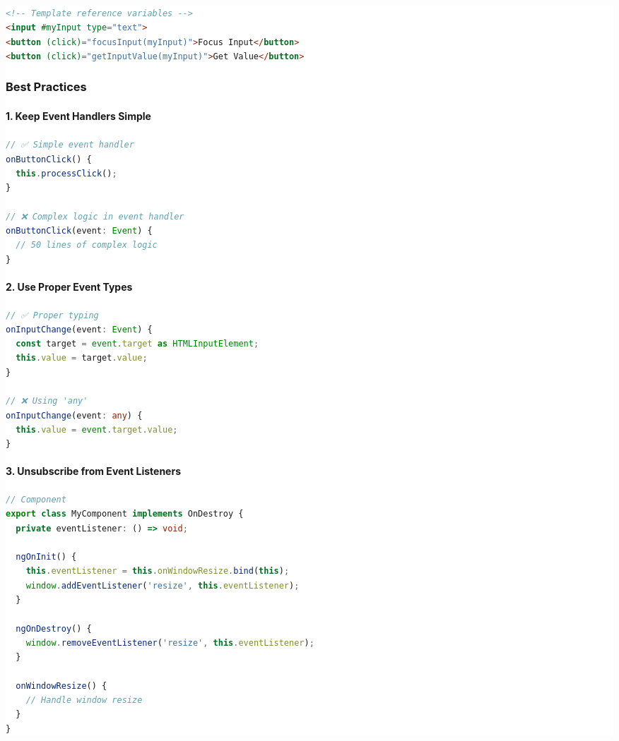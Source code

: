 ```html
<!-- Template reference variables -->
<input #myInput type="text">
<button (click)="focusInput(myInput)">Focus Input</button>
<button (click)="getInputValue(myInput)">Get Value</button>
```

### Best Practices

#### 1. Keep Event Handlers Simple
```typescript
// ✅ Simple event handler
onButtonClick() {
  this.processClick();
}

// ❌ Complex logic in event handler
onButtonClick(event: Event) {
  // 50 lines of complex logic
}
```

#### 2. Use Proper Event Types
```typescript
// ✅ Proper typing
onInputChange(event: Event) {
  const target = event.target as HTMLInputElement;
  this.value = target.value;
}

// ❌ Using 'any'
onInputChange(event: any) {
  this.value = event.target.value;
}
```

#### 3. Unsubscribe from Event Listeners
```typescript
// Component
export class MyComponent implements OnDestroy {
  private eventListener: () => void;
  
  ngOnInit() {
    this.eventListener = this.onWindowResize.bind(this);
    window.addEventListener('resize', this.eventListener);
  }
  
  ngOnDestroy() {
    window.removeEventListener('resize', this.eventListener);
  }
  
  onWindowResize() {
    // Handle window resize
  }
}
```
